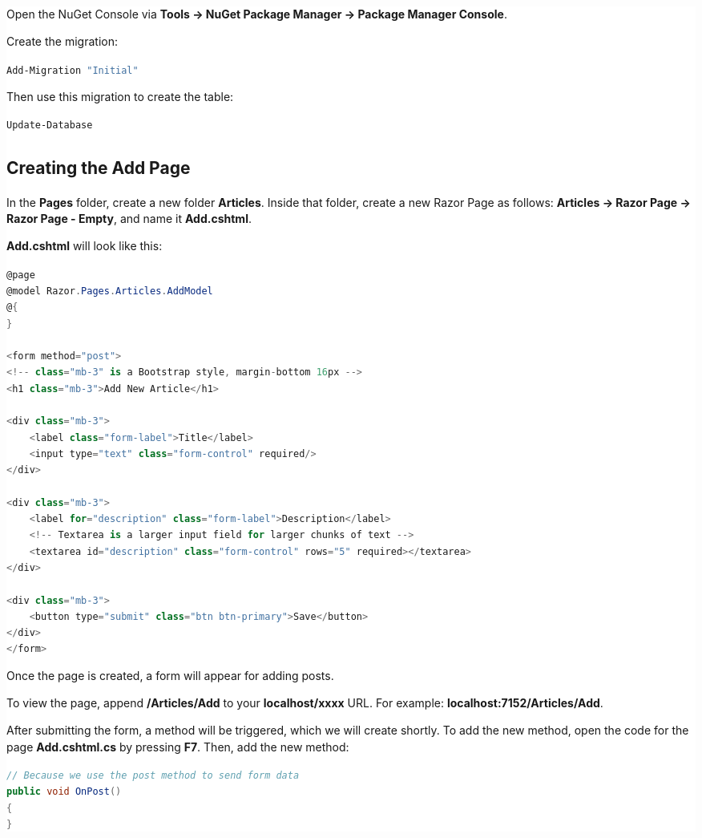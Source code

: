 Open the NuGet Console via **Tools -> NuGet Package Manager -> Package Manager Console**.

Create the migration:
```bash
Add-Migration "Initial"
```
Then use this migration to create the table:
```bash
Update-Database
```

## Creating the Add Page

In the **Pages** folder, create a new folder **Articles**. Inside that folder, create a new Razor Page as follows: **Articles -> Razor Page -> Razor Page - Empty**, and name it **Add.cshtml**.

**Add.cshtml** will look like this:
```csharp
@page
@model Razor.Pages.Articles.AddModel
@{
}

<form method="post">
<!-- class="mb-3" is a Bootstrap style, margin-bottom 16px -->
<h1 class="mb-3">Add New Article</h1>

<div class="mb-3">
    <label class="form-label">Title</label>
    <input type="text" class="form-control" required/>
</div>

<div class="mb-3">
    <label for="description" class="form-label">Description</label>
    <!-- Textarea is a larger input field for larger chunks of text -->
    <textarea id="description" class="form-control" rows="5" required></textarea>
</div>

<div class="mb-3">
    <button type="submit" class="btn btn-primary">Save</button>
</div>
</form>
```
Once the page is created, a form will appear for adding posts.

To view the page, append **/Articles/Add** to your **localhost/xxxx** URL. For example: **localhost:7152/Articles/Add**.

After submitting the form, a method will be triggered, which we will create shortly. To add the new method, open the code for the page **Add.cshtml.cs** by pressing **F7**. Then, add the new method:
```csharp
// Because we use the post method to send form data
public void OnPost()
{
}
```
